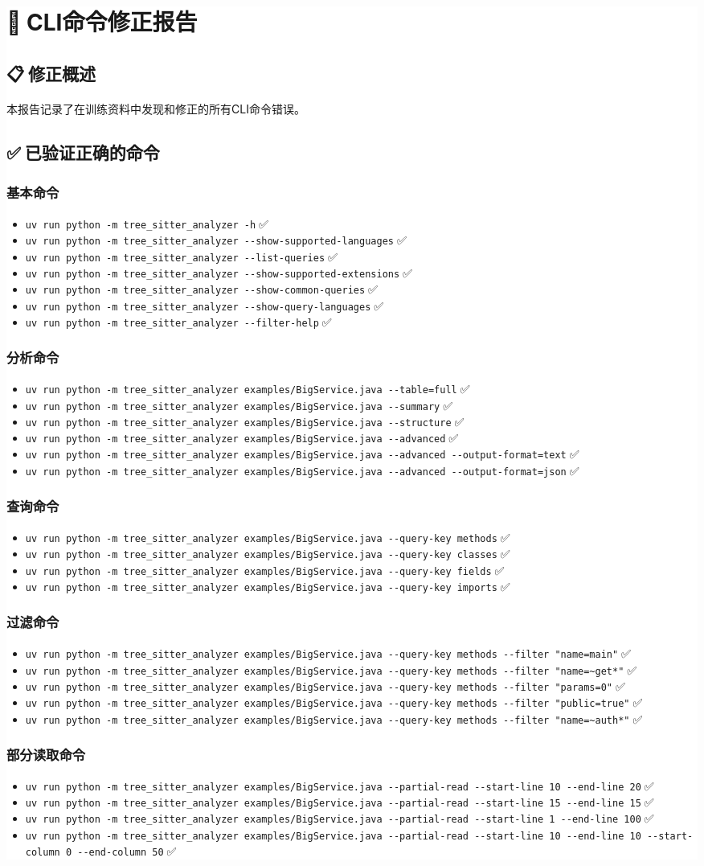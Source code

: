 # 🔧 CLI命令修正报告

## 📋 修正概述

本报告记录了在训练资料中发现和修正的所有CLI命令错误。

## ✅ 已验证正确的命令

### 基本命令
- `uv run python -m tree_sitter_analyzer -h` ✅
- `uv run python -m tree_sitter_analyzer --show-supported-languages` ✅
- `uv run python -m tree_sitter_analyzer --list-queries` ✅
- `uv run python -m tree_sitter_analyzer --show-supported-extensions` ✅
- `uv run python -m tree_sitter_analyzer --show-common-queries` ✅
- `uv run python -m tree_sitter_analyzer --show-query-languages` ✅
- `uv run python -m tree_sitter_analyzer --filter-help` ✅

### 分析命令
- `uv run python -m tree_sitter_analyzer examples/BigService.java --table=full` ✅
- `uv run python -m tree_sitter_analyzer examples/BigService.java --summary` ✅
- `uv run python -m tree_sitter_analyzer examples/BigService.java --structure` ✅
- `uv run python -m tree_sitter_analyzer examples/BigService.java --advanced` ✅
- `uv run python -m tree_sitter_analyzer examples/BigService.java --advanced --output-format=text` ✅
- `uv run python -m tree_sitter_analyzer examples/BigService.java --advanced --output-format=json` ✅

### 查询命令
- `uv run python -m tree_sitter_analyzer examples/BigService.java --query-key methods` ✅
- `uv run python -m tree_sitter_analyzer examples/BigService.java --query-key classes` ✅
- `uv run python -m tree_sitter_analyzer examples/BigService.java --query-key fields` ✅
- `uv run python -m tree_sitter_analyzer examples/BigService.java --query-key imports` ✅

### 过滤命令
- `uv run python -m tree_sitter_analyzer examples/BigService.java --query-key methods --filter "name=main"` ✅
- `uv run python -m tree_sitter_analyzer examples/BigService.java --query-key methods --filter "name=~get*"` ✅
- `uv run python -m tree_sitter_analyzer examples/BigService.java --query-key methods --filter "params=0"` ✅
- `uv run python -m tree_sitter_analyzer examples/BigService.java --query-key methods --filter "public=true"` ✅
- `uv run python -m tree_sitter_analyzer examples/BigService.java --query-key methods --filter "name=~auth*"` ✅

### 部分读取命令
- `uv run python -m tree_sitter_analyzer examples/BigService.java --partial-read --start-line 10 --end-line 20` ✅
- `uv run python -m tree_sitter_analyzer examples/BigService.java --partial-read --start-line 15 --end-line 15` ✅
- `uv run python -m tree_sitter_analyzer examples/BigService.java --partial-read --start-line 1 --end-line 100` ✅
- `uv run python -m tree_sitter_analyzer examples/BigService.java --partial-read --start-line 10 --end-line 10 --start-column 0 --end-column 50` ✅
